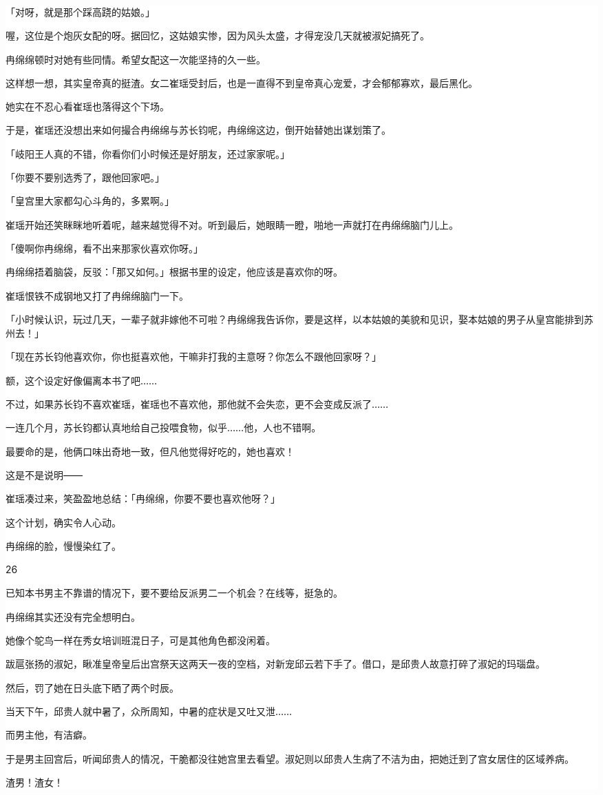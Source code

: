 「对呀，就是那个踩高跷的姑娘。」

喔，这位是个炮灰女配的呀。据回忆，这姑娘实惨，因为风头太盛，才得宠没几天就被淑妃搞死了。

冉绵绵顿时对她有些同情。希望女配这一次能坚持的久一些。

这样想一想，其实皇帝真的挺渣。女二崔瑶受封后，也是一直得不到皇帝真心宠爱，才会郁郁寡欢，最后黑化。

她实在不忍心看崔瑶也落得这个下场。

于是，崔瑶还没想出来如何撮合冉绵绵与苏长钧呢，冉绵绵这边，倒开始替她出谋划策了。

「岐阳王人真的不错，你看你们小时候还是好朋友，还过家家呢。」

「你要不要别选秀了，跟他回家吧。」

「皇宫里大家都勾心斗角的，多累啊。」

崔瑶开始还笑眯眯地听着呢，越来越觉得不对。听到最后，她眼睛一瞪，啪地一声就打在冉绵绵脑门儿上。

「傻啊你冉绵绵，看不出来那家伙喜欢你呀。」

冉绵绵捂着脑袋，反驳：「那又如何。」根据书里的设定，他应该是喜欢你的呀。

崔瑶恨铁不成钢地又打了冉绵绵脑门一下。

「小时候认识，玩过几天，一辈子就非嫁他不可啦？冉绵绵我告诉你，要是这样，以本姑娘的美貌和见识，娶本姑娘的男子从皇宫能排到苏州去！」

「现在苏长钧他喜欢你，你也挺喜欢他，干嘛非打我的主意呀？你怎么不跟他回家呀？」

额，这个设定好像偏离本书了吧……

不过，如果苏长钧不喜欢崔瑶，崔瑶也不喜欢他，那他就不会失恋，更不会变成反派了……

一连几个月，苏长钧都认真地给自己投喂食物，似乎……他，人也不错啊。

最要命的是，他俩口味出奇地一致，但凡他觉得好吃的，她也喜欢！

这是不是说明——

崔瑶凑过来，笑盈盈地总结：「冉绵绵，你要不要也喜欢他呀？」

这个计划，确实令人心动。

冉绵绵的脸，慢慢染红了。

26

已知本书男主不靠谱的情况下，要不要给反派男二一个机会？在线等，挺急的。

冉绵绵其实还没有完全想明白。

她像个鸵鸟一样在秀女培训班混日子，可是其他角色都没闲着。

跋扈张扬的淑妃，瞅准皇帝皇后出宫祭天这两天一夜的空档，对新宠邱云若下手了。借口，是邱贵人故意打碎了淑妃的玛瑙盘。

然后，罚了她在日头底下晒了两个时辰。

当天下午，邱贵人就中暑了，众所周知，中暑的症状是又吐又泄……

而男主他，有洁癖。

于是男主回宫后，听闻邱贵人的情况，干脆都没往她宫里去看望。淑妃则以邱贵人生病了不洁为由，把她迁到了宫女居住的区域养病。

渣男！渣女！
